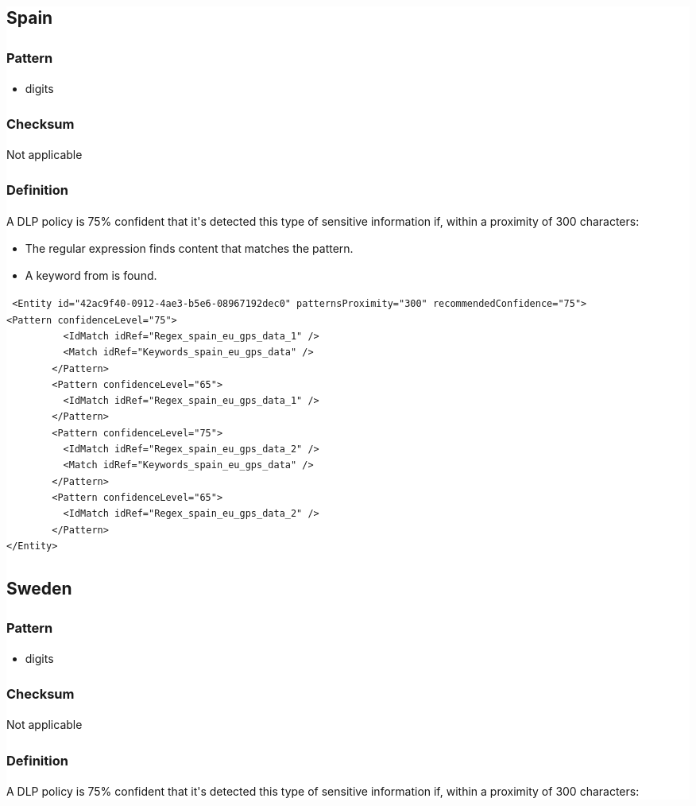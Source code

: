 ## Spain

### Pattern

-  digits 
    
### Checksum

Not applicable
  
### Definition

A DLP policy is 75% confident that it's detected this type of sensitive information if, within a proximity of 300 characters:
  
- The regular expression finds content that matches the pattern.
    
- A keyword from is found.
    
```
 <Entity id="42ac9f40-0912-4ae3-b5e6-08967192dec0" patternsProximity="300" recommendedConfidence="75">
<Pattern confidenceLevel="75">
          <IdMatch idRef="Regex_spain_eu_gps_data_1" />
          <Match idRef="Keywords_spain_eu_gps_data" />
        </Pattern>
        <Pattern confidenceLevel="65">
          <IdMatch idRef="Regex_spain_eu_gps_data_1" />
        </Pattern>
        <Pattern confidenceLevel="75">
          <IdMatch idRef="Regex_spain_eu_gps_data_2" />
          <Match idRef="Keywords_spain_eu_gps_data" />
        </Pattern>
        <Pattern confidenceLevel="65">
          <IdMatch idRef="Regex_spain_eu_gps_data_2" />
        </Pattern>
</Entity>
```

## Sweden

### Pattern

-  digits 
    
### Checksum

Not applicable
  
### Definition

A DLP policy is 75% confident that it's detected this type of sensitive information if, within a proximity of 300 characters:
  